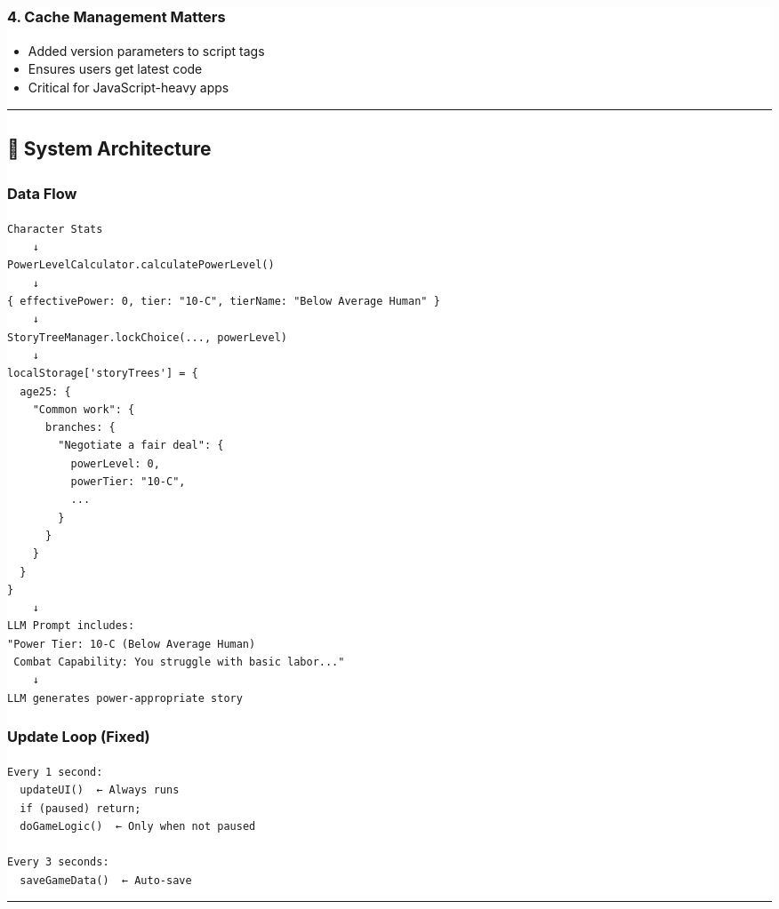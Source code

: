 ### 4. Cache Management Matters
- Added version parameters to script tags
- Ensures users get latest code
- Critical for JavaScript-heavy apps

---

## 🎨 System Architecture

### Data Flow
```
Character Stats
    ↓
PowerLevelCalculator.calculatePowerLevel()
    ↓
{ effectivePower: 0, tier: "10-C", tierName: "Below Average Human" }
    ↓
StoryTreeManager.lockChoice(..., powerLevel)
    ↓
localStorage['storyTrees'] = {
  age25: {
    "Common work": {
      branches: {
        "Negotiate a fair deal": {
          powerLevel: 0,
          powerTier: "10-C",
          ...
        }
      }
    }
  }
}
    ↓
LLM Prompt includes:
"Power Tier: 10-C (Below Average Human)
 Combat Capability: You struggle with basic labor..."
    ↓
LLM generates power-appropriate story
```

### Update Loop (Fixed)
```
Every 1 second:
  updateUI()  ← Always runs
  if (paused) return;
  doGameLogic()  ← Only when not paused

Every 3 seconds:
  saveGameData()  ← Auto-save
```

---